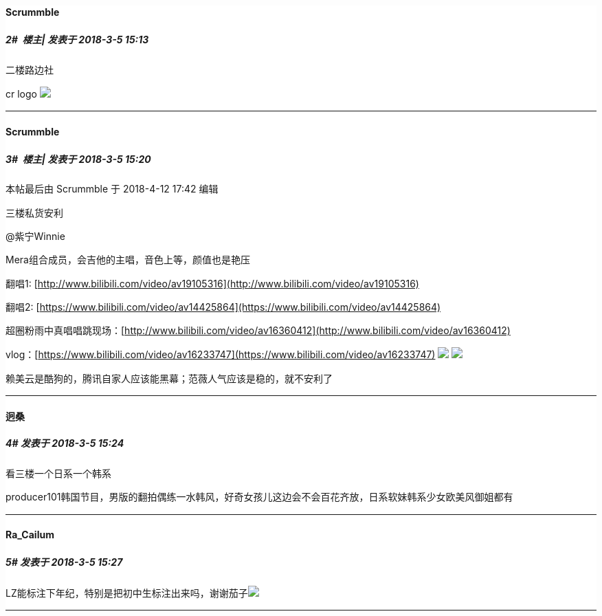 ####  Scrummble  
##### 2#         楼主| 发表于 2018-3-5 15:13


二楼路边社

cr logo
<img src="https://wx4.sinaimg.cn/mw690/4888edffly1fp1rtkzgntj20f00s1n1o.jpg" referrerpolicy="no-referrer">


*****

####  Scrummble  
##### 3#         楼主| 发表于 2018-3-5 15:20


 本帖最后由 Scrummble 于 2018-4-12 17:42 编辑 

三楼私货安利

@紫宁Winnie

Mera组合成员，会吉他的主唱，音色上等，颜值也是艳压

翻唱1: [http://www.bilibili.com/video/av19105316](http://www.bilibili.com/video/av19105316)

翻唱2: [https://www.bilibili.com/video/av14425864](https://www.bilibili.com/video/av14425864)

超圈粉雨中真唱唱跳现场：[http://www.bilibili.com/video/av16360412](http://www.bilibili.com/video/av16360412)

vlog：[https://www.bilibili.com/video/av16233747](https://www.bilibili.com/video/av16233747)
<img src="https://wx4.sinaimg.cn/mw1024/006Q8orqly1fmann8ux8kj31qi15ohdt.jpg" referrerpolicy="no-referrer">
<img src="https://wx3.sinaimg.cn/mw1024/006Q8orqly1flbwcvw8i4j31kw2dc1l3.jpg" referrerpolicy="no-referrer">

赖美云是酷狗的，腾讯自家人应该能黑幕；范薇人气应该是稳的，就不安利了


*****

####  迥桑  
##### 4#       发表于 2018-3-5 15:24


看三楼一个日系一个韩系

producer101韩国节目，男版的翻拍偶练一水韩风，好奇女孩儿这边会不会百花齐放，日系软妹韩系少女欧美风御姐都有


*****

####  Ra_Cailum  
##### 5#       发表于 2018-3-5 15:27


LZ能标注下年纪，特别是把初中生标注出来吗，谢谢茄子<img src="https://static.saraba1st.com/image/smiley/face2017/074.png" referrerpolicy="no-referrer">


*****
